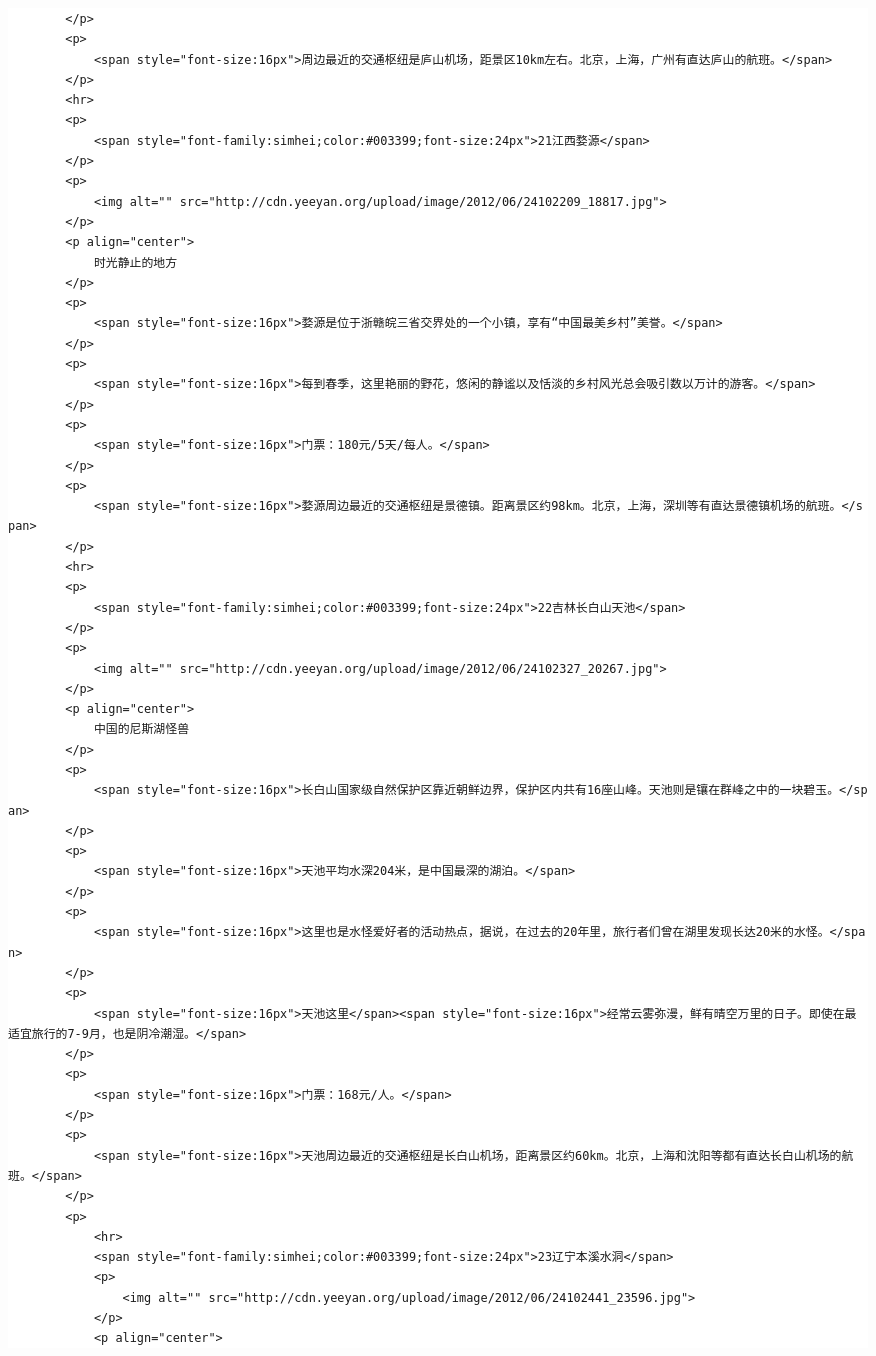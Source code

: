 			</p>
			<p>
				<span style="font-size:16px">周边最近的交通枢纽是庐山机场，距景区10km左右。北京，上海，广州有直达庐山的航班。</span> 
			</p>
			<hr>
			<p>
				<span style="font-family:simhei;color:#003399;font-size:24px">21江西婺源</span> 
			</p>
			<p>
				<img alt="" src="http://cdn.yeeyan.org/upload/image/2012/06/24102209_18817.jpg"> 
			</p>
			<p align="center">
				时光静止的地方
			</p>
			<p>
				<span style="font-size:16px">婺源是位于浙赣皖三省交界处的一个小镇，享有“中国最美乡村”美誉。</span> 
			</p>
			<p>
				<span style="font-size:16px">每到春季，这里艳丽的野花，悠闲的静谧以及恬淡的乡村风光总会吸引数以万计的游客。</span> 
			</p>
			<p>
				<span style="font-size:16px">门票：180元/5天/每人。</span> 
			</p>
			<p>
				<span style="font-size:16px">婺源周边最近的交通枢纽是景德镇。距离景区约98km。北京，上海，深圳等有直达景德镇机场的航班。</span> 
			</p>
			<hr>
			<p>
				<span style="font-family:simhei;color:#003399;font-size:24px">22吉林长白山天池</span> 
			</p>
			<p>
				<img alt="" src="http://cdn.yeeyan.org/upload/image/2012/06/24102327_20267.jpg"> 
			</p>
			<p align="center">
				中国的尼斯湖怪兽
			</p>
			<p>
				<span style="font-size:16px">长白山国家级自然保护区靠近朝鲜边界，保护区内共有16座山峰。天池则是镶在群峰之中的一块碧玉。</span> 
			</p>
			<p>
				<span style="font-size:16px">天池平均水深204米，是中国最深的湖泊。</span> 
			</p>
			<p>
				<span style="font-size:16px">这里也是水怪爱好者的活动热点，据说，在过去的20年里，旅行者们曾在湖里发现长达20米的水怪。</span> 
			</p>
			<p>
				<span style="font-size:16px">天池这里</span><span style="font-size:16px">经常云雾弥漫，鲜有晴空万里的日子。即使在最适宜旅行的7-9月，也是阴冷潮湿。</span> 
			</p>
			<p>
				<span style="font-size:16px">门票：168元/人。</span> 
			</p>
			<p>
				<span style="font-size:16px">天池周边最近的交通枢纽是长白山机场，距离景区约60km。北京，上海和沈阳等都有直达长白山机场的航班。</span> 
			</p>
			<p>
				<hr>
				<span style="font-family:simhei;color:#003399;font-size:24px">23辽宁本溪水洞</span> 
				<p>
					<img alt="" src="http://cdn.yeeyan.org/upload/image/2012/06/24102441_23596.jpg"> 
				</p>
				<p align="center">